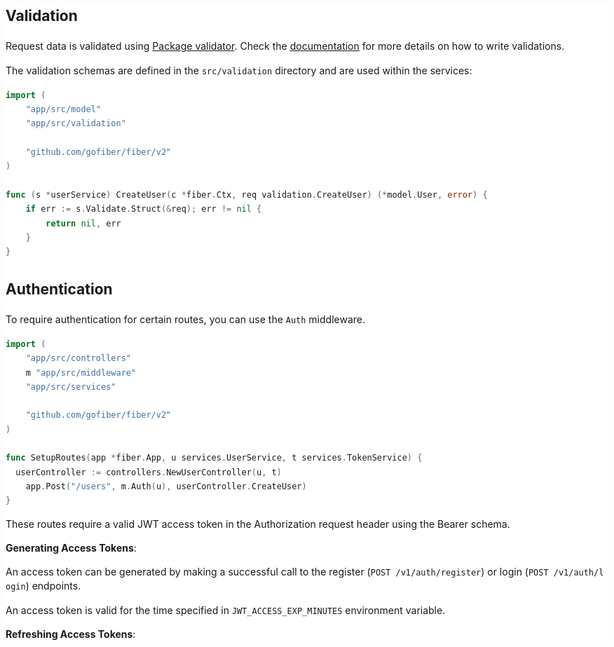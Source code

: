 ## Validation

Request data is validated using [Package validator](https://github.com/go-playground/validator). Check the [documentation](https://pkg.go.dev/github.com/go-playground/validator/v10) for more details on how to write validations.

The validation schemas are defined in the `src/validation` directory and are used within the services:

```go
import (
	"app/src/model"
	"app/src/validation"

	"github.com/gofiber/fiber/v2"
)

func (s *userService) CreateUser(c *fiber.Ctx, req validation.CreateUser) (*model.User, error) {
	if err := s.Validate.Struct(&req); err != nil {
		return nil, err
	}
}
```

## Authentication

To require authentication for certain routes, you can use the `Auth` middleware.

```go
import (
	"app/src/controllers"
	m "app/src/middleware"
	"app/src/services"

	"github.com/gofiber/fiber/v2"
)

func SetupRoutes(app *fiber.App, u services.UserService, t services.TokenService) {
  userController := controllers.NewUserController(u, t)
	app.Post("/users", m.Auth(u), userController.CreateUser)
}
```

These routes require a valid JWT access token in the Authorization request header using the Bearer schema.

**Generating Access Tokens**:

An access token can be generated by making a successful call to the register (`POST /v1/auth/register`) or login (`POST /v1/auth/login`) endpoints.

An access token is valid for the time specified in `JWT_ACCESS_EXP_MINUTES` environment variable.

**Refreshing Access Tokens**:
